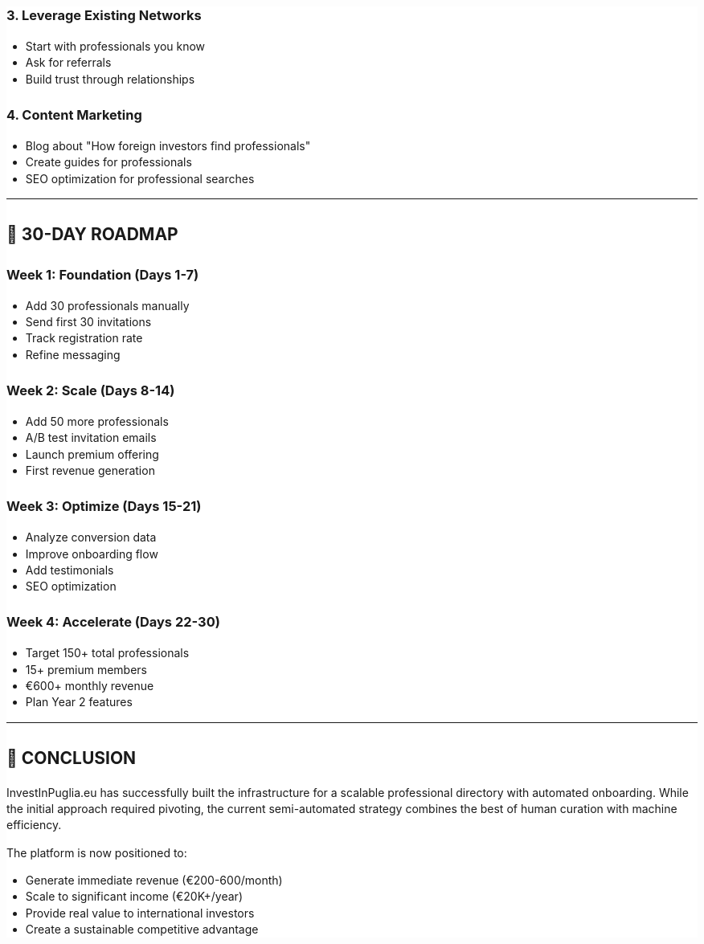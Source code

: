### 3. **Leverage Existing Networks**
- Start with professionals you know
- Ask for referrals
- Build trust through relationships

### 4. **Content Marketing**
- Blog about "How foreign investors find professionals"
- Create guides for professionals
- SEO optimization for professional searches

---

## 📅 30-DAY ROADMAP

### Week 1: Foundation (Days 1-7)
- Add 30 professionals manually
- Send first 30 invitations
- Track registration rate
- Refine messaging

### Week 2: Scale (Days 8-14)
- Add 50 more professionals
- A/B test invitation emails
- Launch premium offering
- First revenue generation

### Week 3: Optimize (Days 15-21)
- Analyze conversion data
- Improve onboarding flow
- Add testimonials
- SEO optimization

### Week 4: Accelerate (Days 22-30)
- Target 150+ total professionals
- 15+ premium members
- €600+ monthly revenue
- Plan Year 2 features

---

## 🎉 CONCLUSION

InvestInPuglia.eu has successfully built the infrastructure for a scalable professional directory with automated onboarding. While the initial approach required pivoting, the current semi-automated strategy combines the best of human curation with machine efficiency.

The platform is now positioned to:
- Generate immediate revenue (€200-600/month)
- Scale to significant income (€20K+/year)
- Provide real value to international investors
- Create a sustainable competitive advantage
